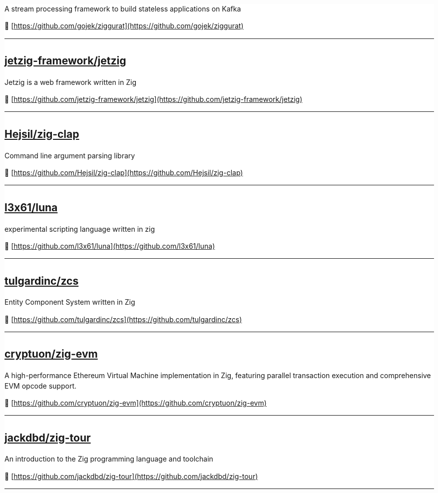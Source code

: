 A stream processing framework to build stateless applications on Kafka

🔗 [https://github.com/gojek/ziggurat](https://github.com/gojek/ziggurat)

---

## [jetzig-framework/jetzig](https://github.com/jetzig-framework/jetzig)

Jetzig is a web framework written in Zig

🔗 [https://github.com/jetzig-framework/jetzig](https://github.com/jetzig-framework/jetzig)

---

## [Hejsil/zig-clap](https://github.com/Hejsil/zig-clap)

Command line argument parsing library

🔗 [https://github.com/Hejsil/zig-clap](https://github.com/Hejsil/zig-clap)

---

## [l3x61/luna](https://github.com/l3x61/luna)

experimental scripting language written in zig

🔗 [https://github.com/l3x61/luna](https://github.com/l3x61/luna)

---

## [tulgardinc/zcs](https://github.com/tulgardinc/zcs)

Entity Component System written in Zig

🔗 [https://github.com/tulgardinc/zcs](https://github.com/tulgardinc/zcs)

---

## [cryptuon/zig-evm](https://github.com/cryptuon/zig-evm)

A high-performance Ethereum Virtual Machine implementation in Zig, featuring parallel transaction execution and comprehensive EVM opcode support.

🔗 [https://github.com/cryptuon/zig-evm](https://github.com/cryptuon/zig-evm)

---

## [jackdbd/zig-tour](https://github.com/jackdbd/zig-tour)

An introduction to the Zig programming language and toolchain

🔗 [https://github.com/jackdbd/zig-tour](https://github.com/jackdbd/zig-tour)

---
